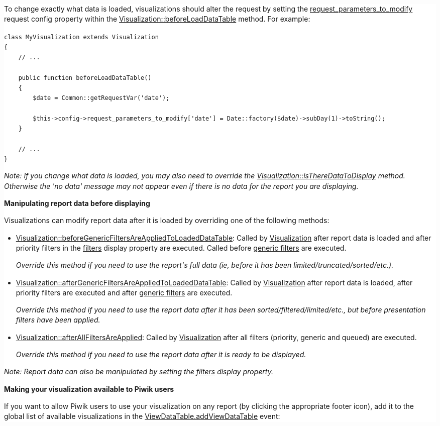 To change exactly what data is loaded, visualizations should alter the request by setting the [request_parameters_to_modify](/api-reference/Piwik/ViewDataTable/RequestConfig#request_parameters_to_modify) request config property within the [Visualization::beforeLoadDataTable](/api-reference/Piwik/Plugin/Visualization#beforeloaddatatable) method. For example:

    class MyVisualization extends Visualization
    {
        // ... 

        public function beforeLoadDataTable()
        {
            $date = Common::getRequestVar('date');

            $this->config->request_parameters_to_modify['date'] = Date::factory($date)->subDay(1)->toString();
        }

        // ... 
    }

_Note: If you change what data is loaded, you may also need to override the [Visualization::isThereDataToDisplay](/api-reference/Piwik/Plugin/Visualization#istheredatatodisplay) method. Otherwise the 'no data' message may not appear even if there is no data for the report you are displaying._

**Manipulating report data before displaying**

Visualizations can modify report data after it is loaded by overriding one of the following methods:

* [Visualization::beforeGenericFiltersAreAppliedToLoadedDataTable](/api-reference/Piwik/Plugin/Visualization#beforeGenericFiltersAreAppliedToLoadedDataTable): Called by [Visualization](/api-reference/Piwik/Plugin/Visualization) after report data is loaded and after priority filters in the [filters](/api-reference/Piwik/ViewDataTable/Config#$filters) display property are executed. Called before [generic filters](/guides/piwiks-reporting-api#extra-report-processing) are executed.

  _Override this method if you need to use the report's full data (ie, before it has been limited/truncated/sorted/etc.)._

* [Visualization::afterGenericFiltersAreAppliedToLoadedDataTable](/api-reference/Piwik/Plugin/Visualization#afterGenericFiltersAreAppliedToLoadedDataTable): Called by [Visualization](/api-reference/Piwik/Plugin/Visualization) after report data is loaded, after priority filters are executed and after [generic filters](/guides/piwiks-reporting-api#extra-report-processing) are executed.

  _Override this method if you need to use the report data after it has been sorted/filtered/limited/etc., but before presentation filters have been applied._

* [Visualization::afterAllFiltersAreApplied](/api-reference/Piwik/Plugin/Visualization#afterAllFiltersAreApplied): Called by [Visualization](/api-reference/Piwik/Plugin/Visualization) after all filters (priority, generic and queued) are executed.

  _Override this method if you need to use the report data after it is ready to be displayed._

_Note: Report data can also be manipulated by setting the [filters](/api-reference/Piwik/ViewDataTable/Config#$filters) display property._

**Making your visualization available to Piwik users**

If you want to allow Piwik users to use your visualization on any report (by clicking the appropriate footer icon), add it to the global list of available visualizations in the [ViewDataTable.addViewDataTable](/api-reference/events#viewdatatableaddviewdatatable) event:

